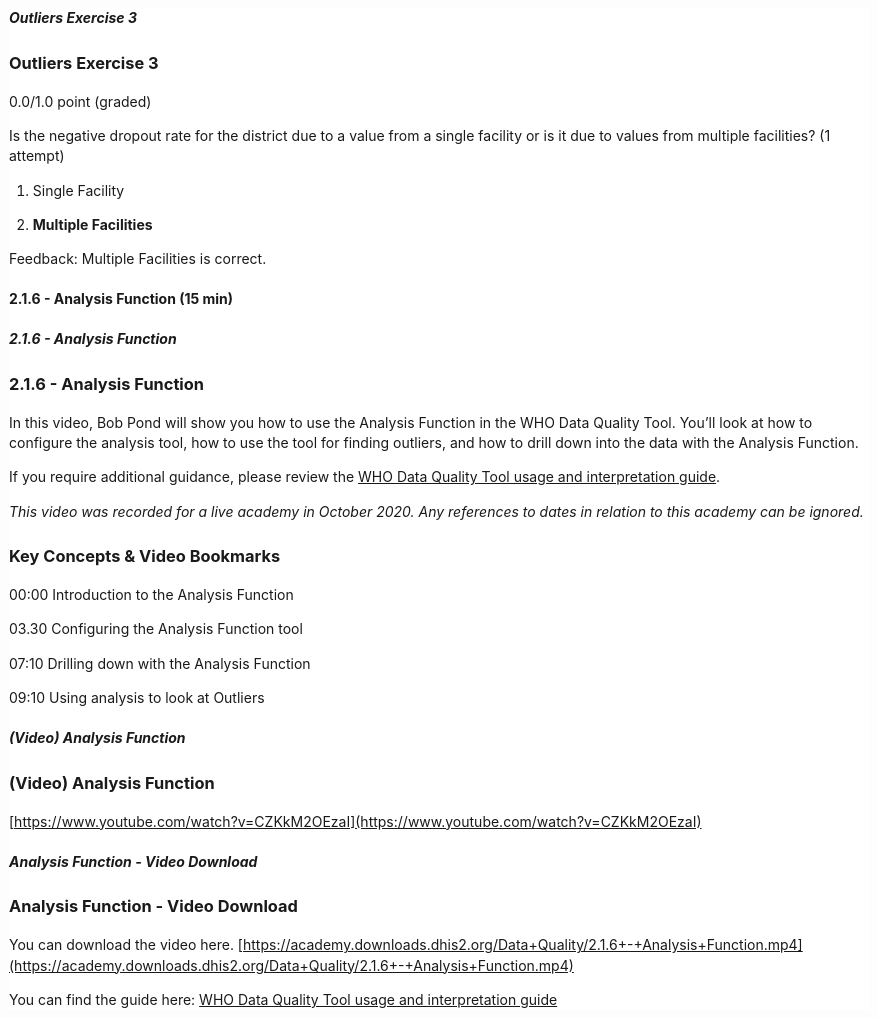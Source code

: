 ##### Outliers Exercise 3

### Outliers Exercise 3

0.0/1.0 point (graded)

Is the negative dropout rate for the district due to a value from a single facility or is it due to values from multiple facilities? (1 attempt)

1. Single Facility

2. **Multiple Facilities**

Feedback: Multiple Facilities is correct.

#### 2.1.6 - Analysis Function (15 min)

##### 2.1.6 - Analysis Function

### 2.1.6 - Analysis Function

In this video, Bob Pond will show you how to use the Analysis Function in the WHO Data Quality Tool. You’ll look at how to configure the analysis tool, how to use the tool for finding outliers, and how to drill down into the data with the Analysis Function.

If you require additional guidance, please review the [WHO Data Quality Tool usage and interpretation guide](https://docs.dhis2.org/en/use/optional-apps/who-data-quality-tool/usage-and-interpretation.html).

*This video was recorded for a live academy in October 2020. Any references to dates in relation to this academy can be ignored.*

### Key Concepts & Video Bookmarks

00:00 Introduction to the Analysis Function

03.30 Configuring the Analysis Function tool

07:10 Drilling down with the Analysis Function

09:10 Using analysis to look at Outliers

##### (Video) Analysis Function

### (Video) Analysis Function

[https://www.youtube.com/watch?v=CZKkM2OEzaI](https://www.youtube.com/watch?v=CZKkM2OEzaI)

##### Analysis Function - Video Download

### Analysis Function - Video Download

You can download the video here. [https://academy.downloads.dhis2.org/Data+Quality/2.1.6+-+Analysis+Function.mp4](https://academy.downloads.dhis2.org/Data+Quality/2.1.6+-+Analysis+Function.mp4)

You can find the guide here: [WHO Data Quality Tool usage and interpretation guide](https://docs.dhis2.org/en/use/optional-apps/who-data-quality-tool/usage-and-interpretation.html)
